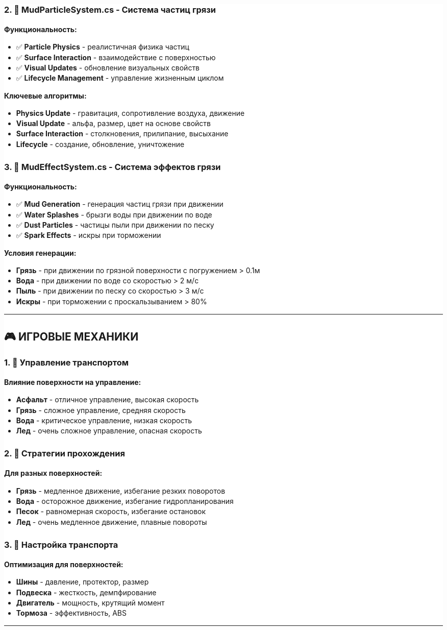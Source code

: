 ### **2. 🎨 MudParticleSystem.cs - Система частиц грязи**

**Функциональность:**
- ✅ **Particle Physics** - реалистичная физика частиц
- ✅ **Surface Interaction** - взаимодействие с поверхностью
- ✅ **Visual Updates** - обновление визуальных свойств
- ✅ **Lifecycle Management** - управление жизненным циклом

**Ключевые алгоритмы:**
- **Physics Update** - гравитация, сопротивление воздуха, движение
- **Visual Update** - альфа, размер, цвет на основе свойств
- **Surface Interaction** - столкновения, прилипание, высыхание
- **Lifecycle** - создание, обновление, уничтожение

### **3. 🌊 MudEffectSystem.cs - Система эффектов грязи**

**Функциональность:**
- ✅ **Mud Generation** - генерация частиц грязи при движении
- ✅ **Water Splashes** - брызги воды при движении по воде
- ✅ **Dust Particles** - частицы пыли при движении по песку
- ✅ **Spark Effects** - искры при торможении

**Условия генерации:**
- **Грязь** - при движении по грязной поверхности с погружением > 0.1м
- **Вода** - при движении по воде со скоростью > 2 м/с
- **Пыль** - при движении по песку со скоростью > 3 м/с
- **Искры** - при торможении с проскальзыванием > 80%

---

## 🎮 **ИГРОВЫЕ МЕХАНИКИ**

### **1. 🚗 Управление транспортом**

**Влияние поверхности на управление:**
- **Асфальт** - отличное управление, высокая скорость
- **Грязь** - сложное управление, средняя скорость
- **Вода** - критическое управление, низкая скорость
- **Лед** - очень сложное управление, опасная скорость

### **2. 🎯 Стратегии прохождения**

**Для разных поверхностей:**
- **Грязь** - медленное движение, избегание резких поворотов
- **Вода** - осторожное движение, избегание гидропланирования
- **Песок** - равномерная скорость, избегание остановок
- **Лед** - очень медленное движение, плавные повороты

### **3. 🔧 Настройка транспорта**

**Оптимизация для поверхностей:**
- **Шины** - давление, протектор, размер
- **Подвеска** - жесткость, демпфирование
- **Двигатель** - мощность, крутящий момент
- **Тормоза** - эффективность, ABS

---